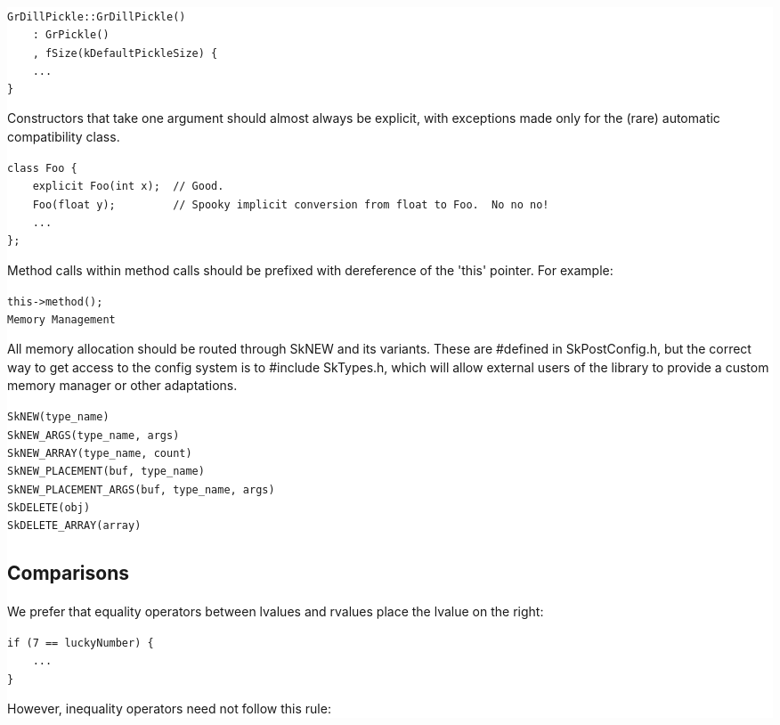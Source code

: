 ~~~~
GrDillPickle::GrDillPickle()
    : GrPickle()
    , fSize(kDefaultPickleSize) {
    ...
}
~~~~

Constructors that take one argument should almost always be explicit, with 
exceptions made only for the (rare) automatic compatibility class.


~~~~
class Foo {
    explicit Foo(int x);  // Good.
    Foo(float y);         // Spooky implicit conversion from float to Foo.  No no no!
    ...
};
~~~~

Method calls within method calls should be prefixed with dereference of the 
'this' pointer. For example:


~~~~
this->method();
Memory Management
~~~~

All memory allocation should be routed through SkNEW and its variants. These are
#defined in SkPostConfig.h, but the correct way to get access to the config
system is to #include SkTypes.h, which will allow external users of the library
to provide a custom memory manager or other adaptations.


~~~~
SkNEW(type_name)
SkNEW_ARGS(type_name, args)
SkNEW_ARRAY(type_name, count)
SkNEW_PLACEMENT(buf, type_name)
SkNEW_PLACEMENT_ARGS(buf, type_name, args)
SkDELETE(obj)
SkDELETE_ARRAY(array)
~~~~

Comparisons
-----------

We prefer that equality operators between lvalues and rvalues place the lvalue 
on the right:


~~~~
if (7 == luckyNumber) {
    ...
}
~~~~

However, inequality operators need not follow this rule:
